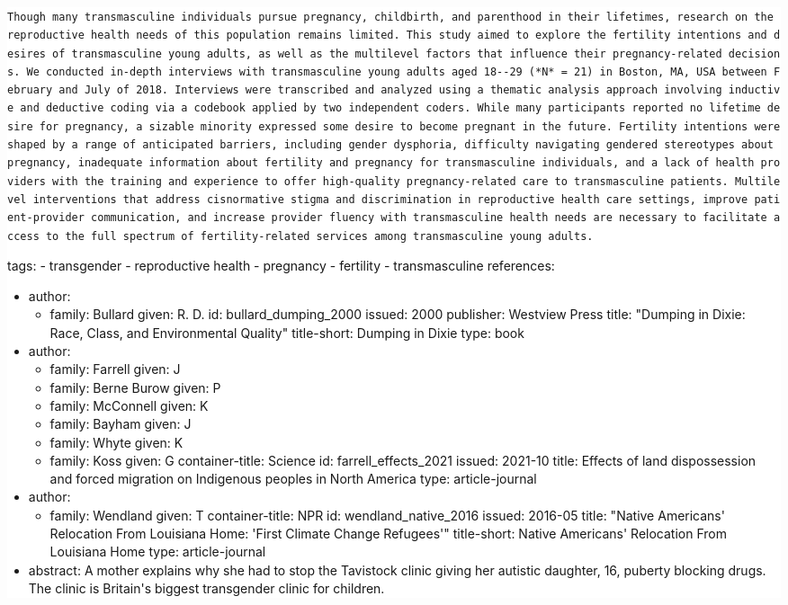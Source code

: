     Though many transmasculine individuals pursue pregnancy, childbirth, and parenthood in their lifetimes, research on the reproductive health needs of this population remains limited. This study aimed to explore the fertility intentions and desires of transmasculine young adults, as well as the multilevel factors that influence their pregnancy-related decisions. We conducted in-depth interviews with transmasculine young adults aged 18--29 (*N* = 21) in Boston, MA, USA between February and July of 2018. Interviews were transcribed and analyzed using a thematic analysis approach involving inductive and deductive coding via a codebook applied by two independent coders. While many participants reported no lifetime desire for pregnancy, a sizable minority expressed some desire to become pregnant in the future. Fertility intentions were shaped by a range of anticipated barriers, including gender dysphoria, difficulty navigating gendered stereotypes about pregnancy, inadequate information about fertility and pregnancy for transmasculine individuals, and a lack of health providers with the training and experience to offer high-quality pregnancy-related care to transmasculine patients. Multilevel interventions that address cisnormative stigma and discrimination in reproductive health care settings, improve patient-provider communication, and increase provider fluency with transmasculine health needs are necessary to facilitate access to the full spectrum of fertility-related services among transmasculine young adults.
tags:
    - transgender
    - reproductive health
    - pregnancy
    - fertility
    - transmasculine
references:
- author:
  - family: Bullard
    given: R. D.
  id: bullard_dumping_2000
  issued: 2000
  publisher: Westview Press
  title: "Dumping in Dixie: Race, Class, and Environmental Quality"
  title-short: Dumping in Dixie
  type: book
- author:
  - family: Farrell
    given: J
  - family: Berne Burow
    given: P
  - family: McConnell
    given: K
  - family: Bayham
    given: J
  - family: Whyte
    given: K
  - family: Koss
    given: G
  container-title: Science
  id: farrell_effects_2021
  issued: 2021-10
  title: Effects of land dispossession and forced migration on
    Indigenous peoples in North America
  type: article-journal
- author:
  - family: Wendland
    given: T
  container-title: NPR
  id: wendland_native_2016
  issued: 2016-05
  title: "Native Americans' Relocation From Louisiana Home: 'First
    Climate Change Refugees'"
  title-short: Native Americans' Relocation From Louisiana Home
  type: article-journal
- abstract: A mother explains why she had to stop the Tavistock clinic
    giving her autistic daughter, 16, puberty blocking drugs. The clinic
    is Britain's biggest transgender clinic for children.
